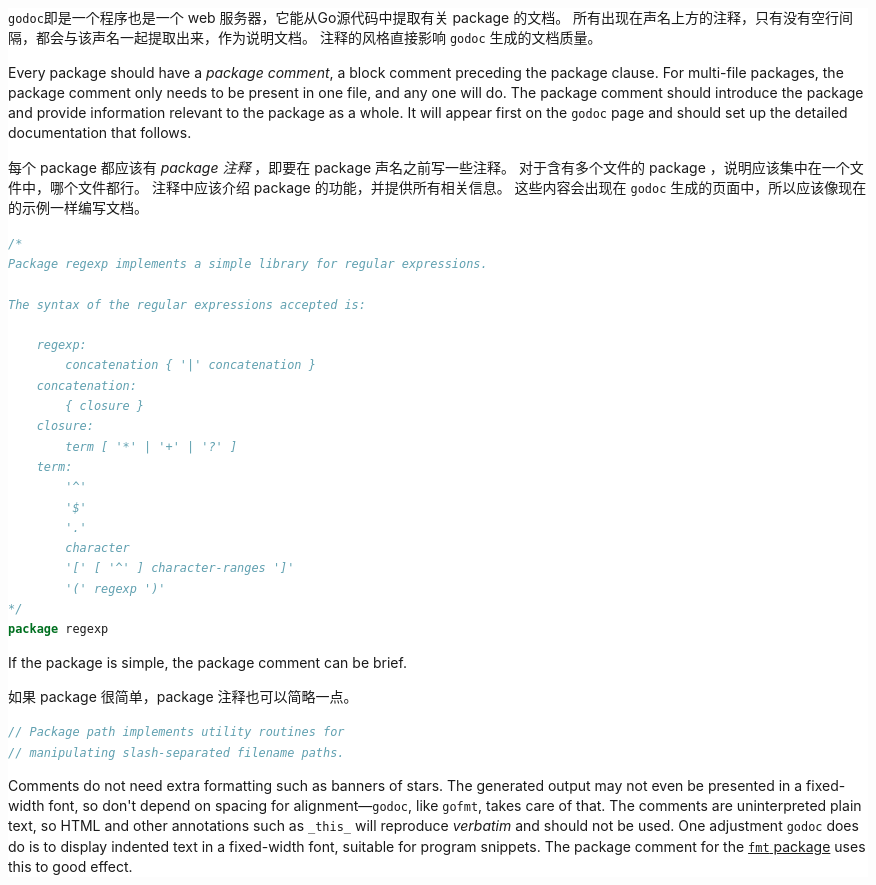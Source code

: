 `godoc`即是一个程序也是一个 web 服务器，它能从Go源代码中提取有关 package 的文档。
所有出现在声名上方的注释，只有没有空行间隔，都会与该声名一起提取出来，作为说明文档。
注释的风格直接影响 `godoc` 生成的文档质量。


Every package should have a  _package comment_, a block comment preceding the package clause. For multi-file packages, the package comment only needs to be present in one file, and any one will do. The package comment should introduce the package and provide information relevant to the package as a whole. It will appear first on the  `godoc`  page and should set up the detailed documentation that follows.

每个 package 都应该有 _package 注释_ ，即要在 package 声名之前写一些注释。
对于含有多个文件的 package ，说明应该集中在一个文件中，哪个文件都行。
注释中应该介绍 package 的功能，并提供所有相关信息。
这些内容会出现在 `godoc` 生成的页面中，所以应该像现在的示例一样编写文档。

```go
/*
Package regexp implements a simple library for regular expressions.

The syntax of the regular expressions accepted is:

    regexp:
        concatenation { '|' concatenation }
    concatenation:
        { closure }
    closure:
        term [ '*' | '+' | '?' ]
    term:
        '^'
        '$'
        '.'
        character
        '[' [ '^' ] character-ranges ']'
        '(' regexp ')'
*/
package regexp
```

If the package is simple, the package comment can be brief.

如果 package 很简单，package 注释也可以简略一点。

```go
// Package path implements utility routines for
// manipulating slash-separated filename paths.
```

Comments do not need extra formatting such as banners of stars. The generated output may not even be presented in a fixed-width font, so don't depend on spacing for alignment—`godoc`, like  `gofmt`, takes care of that. The comments are uninterpreted plain text, so HTML and other annotations such as  `_this_`  will reproduce  _verbatim_  and should not be used. One adjustment  `godoc`  does do is to display indented text in a fixed-width font, suitable for program snippets. 
The package comment for the  [`fmt`  package](https://golang.org/pkg/fmt/)  uses this to good effect.
